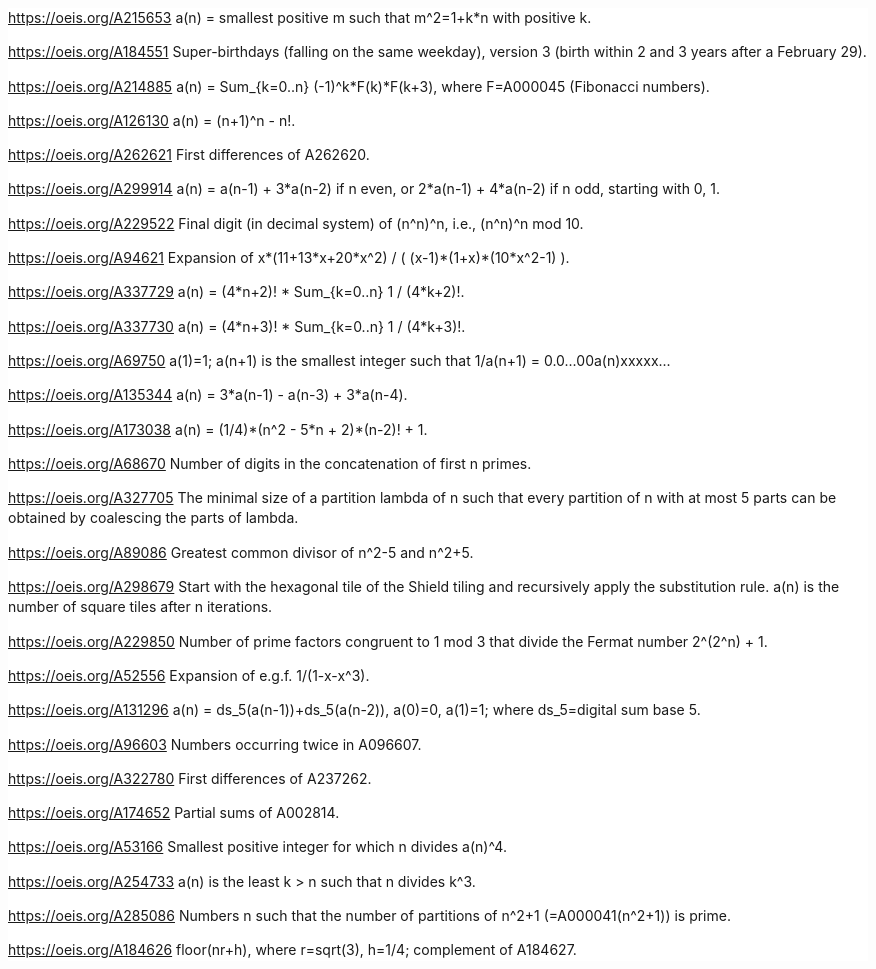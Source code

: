https://oeis.org/A215653 a(n) = smallest positive m such that m^2=1+k\*n with positive k.

https://oeis.org/A184551 Super-birthdays (falling on the same weekday), version 3 (birth within 2 and 3 years after a February 29).

https://oeis.org/A214885 a(n) = Sum_{k=0..n} (-1)^k\*F(k)\*F(k+3), where F=A000045 (Fibonacci numbers).

https://oeis.org/A126130 a(n) = (n+1)^n - n!.

https://oeis.org/A262621 First differences of A262620.

https://oeis.org/A299914 a(n) = a(n-1) + 3\*a(n-2) if n even, or 2\*a(n-1) + 4\*a(n-2) if n odd, starting with 0, 1.

https://oeis.org/A229522 Final digit (in decimal system) of (n^n)^n, i.e., (n^n)^n mod 10.

https://oeis.org/A94621 Expansion of x\*(11+13\*x+20\*x^2) / ( (x-1)\*(1+x)\*(10\*x^2-1) ).

https://oeis.org/A337729 a(n) = (4\*n+2)! \* Sum_{k=0..n} 1 / (4\*k+2)!.

https://oeis.org/A337730 a(n) = (4\*n+3)! \* Sum_{k=0..n} 1 / (4\*k+3)!.

https://oeis.org/A69750 a(1)=1; a(n+1) is the smallest integer such that 1/a(n+1) = 0.0...00a(n)xxxxx...

https://oeis.org/A135344 a(n) = 3\*a(n-1) - a(n-3) + 3\*a(n-4).

https://oeis.org/A173038 a(n) = (1/4)\*(n^2 - 5\*n + 2)\*(n-2)! + 1.

https://oeis.org/A68670 Number of digits in the concatenation of first n primes.

https://oeis.org/A327705 The minimal size of a partition lambda of n such that every partition of n with at most 5 parts can be obtained by coalescing the parts of lambda.

https://oeis.org/A89086 Greatest common divisor of n^2-5 and n^2+5.

https://oeis.org/A298679 Start with the hexagonal tile of the Shield tiling and recursively apply the substitution rule. a(n) is the number of square tiles after n iterations.

https://oeis.org/A229850 Number of prime factors congruent to 1 mod 3 that divide the Fermat number 2^(2^n) + 1.

https://oeis.org/A52556 Expansion of e.g.f. 1/(1-x-x^3).

https://oeis.org/A131296 a(n) = ds_5(a(n-1))+ds_5(a(n-2)), a(0)=0, a(1)=1; where ds_5=digital sum base 5.

https://oeis.org/A96603 Numbers occurring twice in A096607.

https://oeis.org/A322780 First differences of A237262.

https://oeis.org/A174652 Partial sums of A002814.

https://oeis.org/A53166 Smallest positive integer for which n divides a(n)^4.

https://oeis.org/A254733 a(n) is the least k > n such that n divides k^3.

https://oeis.org/A285086 Numbers n such that the number of partitions of n^2+1 (=A000041(n^2+1)) is prime.

https://oeis.org/A184626 floor(nr+h), where r=sqrt(3), h=1/4; complement of A184627.
